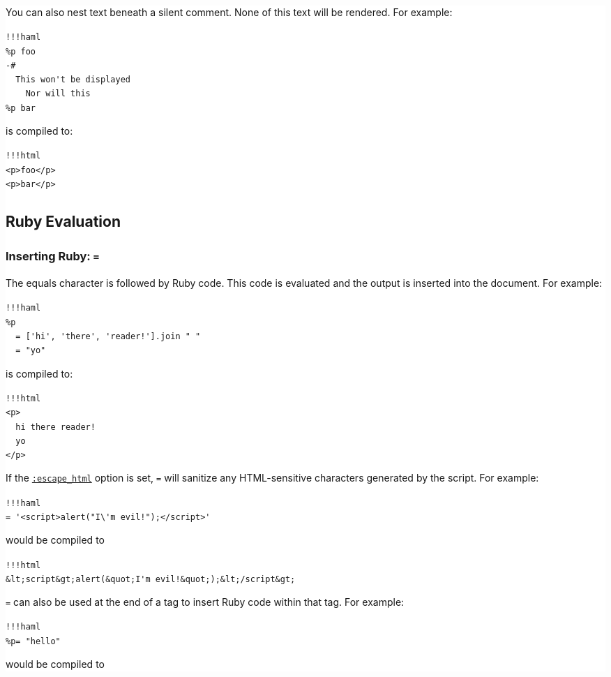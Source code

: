 You can also nest text beneath a silent comment.
None of this text will be rendered.
For example:

    !!!haml
    %p foo
    -#
      This won't be displayed
        Nor will this
    %p bar

is compiled to:

    !!!html
    <p>foo</p>
    <p>bar</p>

## Ruby Evaluation

### Inserting Ruby: `=`

The equals character is followed by Ruby code.
This code is evaluated and the output is inserted into the document.
For example:

    !!!haml
    %p
      = ['hi', 'there', 'reader!'].join " "
      = "yo"

is compiled to:

    !!!html
    <p>
      hi there reader!
      yo
    </p>

If the [`:escape_html`](#escape_html-option) option is set, `=` will sanitize any
HTML-sensitive characters generated by the script. For example:

    !!!haml
    = '<script>alert("I\'m evil!");</script>'

would be compiled to

    !!!html
    &lt;script&gt;alert(&quot;I'm evil!&quot;);&lt;/script&gt;

`=` can also be used at the end of a tag to insert Ruby code within that tag.
For example:

    !!!haml
    %p= "hello"

would be compiled to
